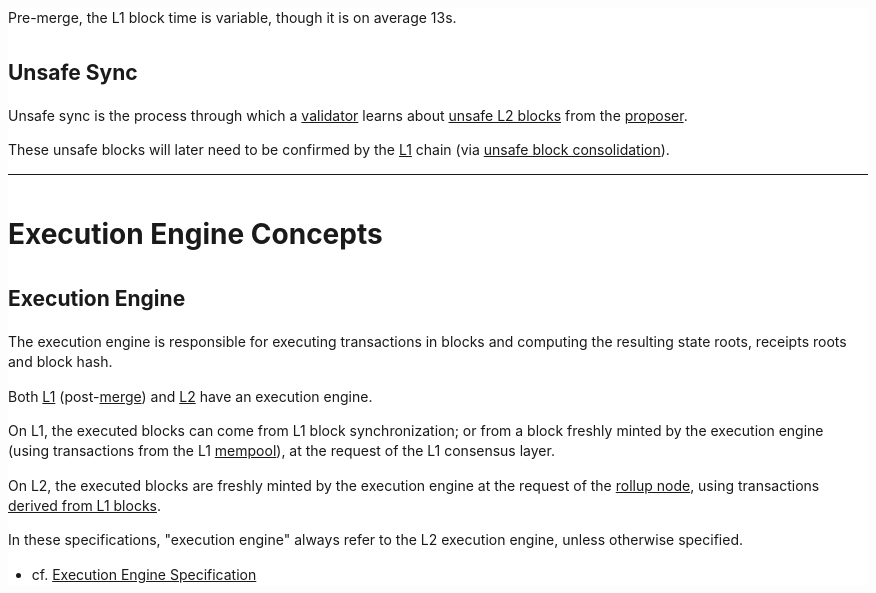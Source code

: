 Pre-merge, the L1 block time is variable, though it is on average 13s.

## Unsafe Sync

[unsafe-sync]: glossary.md#unsafe-sync

Unsafe sync is the process through which a [validator] learns about [unsafe L2 blocks][unsafe-l2-block] from
the [proposer].

These unsafe blocks will later need to be confirmed by the [L1] chain (via [unsafe block consolidation][consolidation]).

------------------------------------------------------------------------------------------------------------------------

# Execution Engine Concepts

## Execution Engine

[execution-engine]: glossary.md#execution-engine

The execution engine is responsible for executing transactions in blocks and computing the resulting state roots,
receipts roots and block hash.

Both [L1] (post-[merge]) and [L2] have an execution engine.

On L1, the executed blocks can come from L1 block synchronization; or from a block freshly minted by the execution
engine (using transactions from the L1 [mempool]), at the request of the L1 consensus layer.

On L2, the executed blocks are freshly minted by the execution engine at the request of the [rollup node][rollup-node],
using transactions [derived from L1 blocks][derivation].

In these specifications, "execution engine" always refer to the L2 execution engine, unless otherwise specified.

- cf. [Execution Engine Specification](exec-engine.md)

[mempool]: https://www.quicknode.com/guides/defi/how-to-access-ethereum-mempool



[derivation-spec]: derivation.md
[rollup-node-spec]: rollup-node.md



[merge]: https://ethereum.org/en/eth2/merge/
[yellow]: https://ethereum.github.io/yellowpaper/paper.pdf


[l1]: glossary.md#layer-1-L1
[l2]: glossary.md#layer-2-L2
[block]: glossary.md#block
[nano-header]: https://github.com/norswap/nanoeth/blob/cc5d94a349c90627024f3cd629a2d830008fec72/src/com/norswap/nanoeth/blocks/BlockHeader.java#L22-L156
[account]: glossary.md#account
[ethereum-account-details]: https://ethereum.org/en/developers/docs/accounts/
[eoa]: glossary.md#eoa
[state]: glossary.md#state
[state-trie]: glossary.md#state-trie
[state-root]: glossary.md#state-root
[storage-trie]: glossary.md#storage-trie
[storage-root]: glossary.md#storage-root
[keccak]: glossary.md#Keccak
[keccak-wiki]: https://en.wikipedia.org/wiki/SHA-3
[mpt]: glossary.md#merkle-patricia-trie
[mpt-details]: https://github.com/norswap/nanoeth/blob/d4c0c89cc774d4225d16970aa44c74114c1cfa63/src/com/norswap/nanoeth/trees/patricia/README.md
[zk trie]: glossary.md#zk-trie
[rlp]: https://ethereum.org/en/developers/docs/data-structures-and-encoding/rlp/
[zkt-details]: https://github.com/kroma-network/zktrie
[reorg]: glossary.md#chain-re-organization
[predeploy]: glossary.md#predeployed-contract-predeploy
[receipt]: glossary.md#receipt
[bloom filter]: https://en.wikipedia.org/wiki/Bloom_filter
[solidity events]: https://docs.soliditylang.org/en/latest/contracts.html?highlight=events#events
[transaction-type]: glossary.md#transaction-type
[eip-2718]: https://eips.ethereum.org/EIPS/eip-2718
[fork-choice-rule]: glossary.md#fork-choice-rule
[pga]: glossary.md#priority-gas-auction
[sequencing]: glossary.md#sequencing
[sequencer]: glossary.md#sequencer
[mev]: glossary.md#mev
[mev-details]: https://ethereum.org/en/developers/docs/mev/
[proposal]: glossary.md#proposal
[execution-payload]: https://github.com/ethereum/execution-apis/blob/main/src/engine/paris.md#executionpayloadv1
[proposer]: glossary.md#proposer
[proposing-window]: glossary.md#proposing-window
[proposing-epoch]: glossary.md#proposing-epoch
[l1-origin]: glossary.md#l1-origin
[validation]: glossary.md#validation
[checkpoint-output]: glossary.md#checkpoint-output
[validator]: glossary.md#validator
[trusted-validator]: glossary.md#trusted-validator
[validating-epoch]: glossary.md#validating-epoch
[submission-timeout]: glossary.md#submission-timeout
[priority-round]: glossary.md#priority-round
[public-round]: glossary.md#public-round
[validator-reward]: glossary.md#validator-reward
[deposits]: glossary.md#deposits
[deposits-spec]: deposits.md
[deposited]: glossary.md#deposited-transaction
[l1-attr-deposit]: glossary.md#l1-attributes-deposited-transaction
[l1-attributes-tx-spec]: deposits.md#l1-attributes-deposited-transaction
[user-deposited]: glossary.md#user-deposited-transaction
[tx-deposits-spec]: deposits.md#user-deposited-transactions
[depositing-call]: glossary.md#depositing-call
[depositing-tx]: glossary.md#depositing-transaction
[depositor]: glossary.md#depositor
[deposit-tx-type]: glossary.md#deposited-transaction-type
[spec-deposit-tx-type]: deposits.md#the-deposited-transaction-type
[deposit-contract]: glossary.md#deposit-contract
[withdrawals]: glossary.md#withdrawals
[relayer]: glossary.md#withdrawals
[finalization-period]: glossary.md#finalization-period
[batch-submission]: glossary.md#batch-submission
[data-availability]: glossary.md#data-availability
[avail-provider]: glossary.md#data-availability-provider
[eip4844]: https://www.eip4844.com/
[proposer-batch]: glossary.md#proposer-batch
[channel]: glossary.md#channel
[frame-format]: derivation.md#frame-format
[channel-frame]: glossary.md#channel-frame
[batcher]: glossary.md#batcher
[batcher-transaction]: glossary.md#batcher-transaction
[channel-timeout]: glossary.md#channel-timeout
[reset-channel-buffer]: derivation.md#resetting-channel-buffering
[derivation]: glossary.md#L2-chain-derivation
[deriv-inputs]: glossary.md#l2-chain-derivation-inputs
[system-config]: glossary.md#system-configuration
[payload-attr]: glossary.md#payload-attributes
[building-payload-attr]: rollup-node.md#building-the-payload-attributes
[engine-api]: https://github.com/ethereum/execution-apis/blob/main/src/engine/paris.md#PayloadAttributesV1
[l2-genesis]: glossary.md#l2-genesis-block
[l2-chain-inception]: glossary.md#L2-chain-inception
[safe-l2-block]: glossary.md#safe-l2-block
[safe-l2-head]: glossary.md#safe-l2-head
[unsafe-l2-block]: glossary.md#unsafe-l2-block
[unsafe-l2-head]: glossary.md#unsafe-l2-head
[consolidation]: glossary.md#unsafe-block-consolidation
[engine-queue]: derivation.md#engine-queue
[finalized-l2-head]: glossary.md#finalized-l2-head
[finality]: https://hackmd.io/@prysmaticlabs/finality
[address-aliasing]: glossary.md#address-aliasing
[rollup-node]: glossary.md#rollup-node
[rollup driver]: glossary.md#rollup-driver
[l1-attr-predeploy]: glossary.md#l1-attributes-predeployed-contract
[l2-output]: glossary.md#l2-output-root
[output-oracle]: glossary.md#l2-output-oracle-contract
[validator-pool-contract]: glossary.md#validator-pool-contract
[colosseum-contract]: glossary.md#colosseum-contract
[zk-fault-proof]: glossary.md#zk-fault-proof
[security-council]: glossary.md#security-council
[time-slot]: glossary.md#time-slot
[block-time]: glossary.md#block-time
